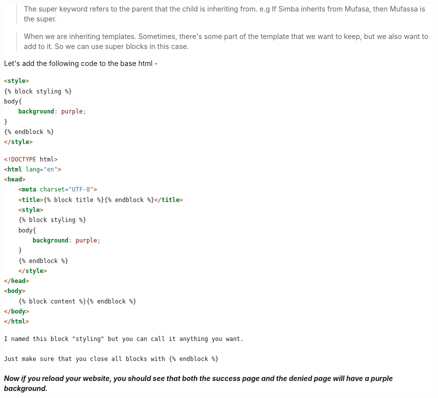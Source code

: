 >The super keyword refers to the parent that the child is inheriting from. e.g If Simba inherits from Mufasa, then Mufassa is the super.

>When we are inheriting templates. Sometimes, there's some part of the template that we want to keep, but we also want to add to it. So we can use super blocks in this case.

Let's add the following code to the base html -

```html
<style>
{% block styling %}
body{
    background: purple;
}
{% endblock %}
</style>
```

```html
<!DOCTYPE html>
<html lang="en">
<head>
    <meta charset="UTF-8">
    <title>{% block title %}{% endblock %}</title>
    <style>
    {% block styling %}
    body{
        background: purple;
    }
    {% endblock %}
    </style>
</head>
<body>
    {% block content %}{% endblock %}
</body>
</html>
```

```text
I named this block "styling" but you can call it anything you want.

Just make sure that you close all blocks with {% endblock %}
```

##### Now if you reload your website, you should see that both the success page and the denied page will have a purple background.
